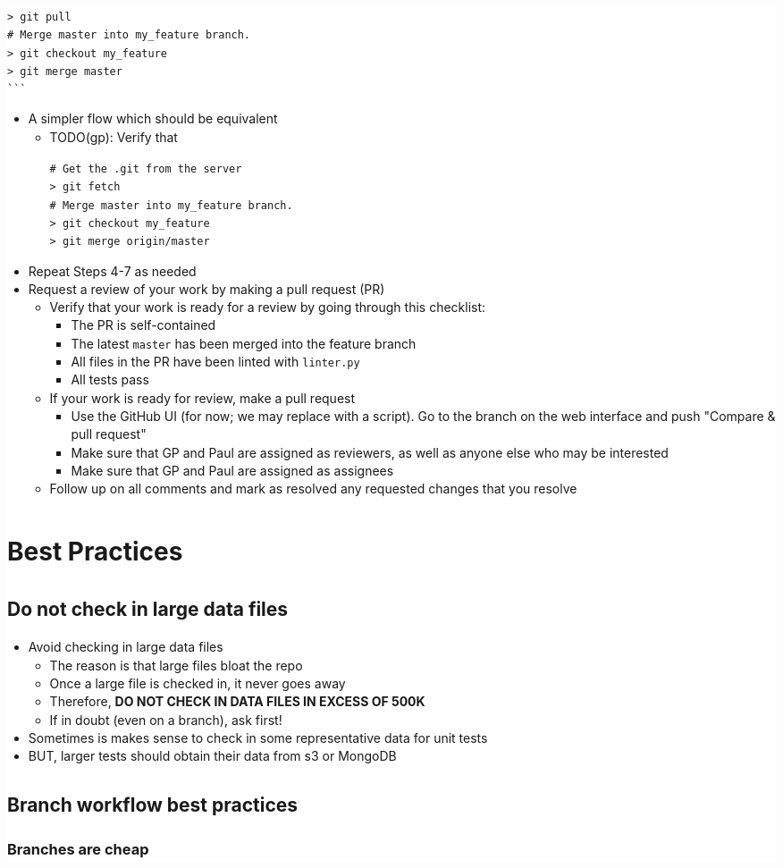    > git pull
    # Merge master into my_feature branch.
    > git checkout my_feature
    > git merge master
    ```
  - A simpler flow which should be equivalent
    - TODO(gp): Verify that
      ```
      # Get the .git from the server
      > git fetch
      # Merge master into my_feature branch.
      > git checkout my_feature
      > git merge origin/master
      ```
- Repeat Steps 4-7 as needed
- Request a review of your work by making a pull request (PR)
  - Verify that your work is ready for a review by going through this checklist:
    - The PR is self-contained
    - The latest `master` has been merged into the feature branch
    - All files in the PR have been linted with `linter.py`
    - All tests pass
  - If your work is ready for review, make a pull request
    - Use the GitHub UI (for now; we may replace with a script). Go to the
      branch on the web interface and push "Compare & pull request"
    - Make sure that GP and Paul are assigned as reviewers, as well as anyone
      else who may be interested
    - Make sure that GP and Paul are assigned as assignees
  - Follow up on all comments and mark as resolved any requested changes that
    you resolve

# Best Practices

## Do not check in large data files

- Avoid checking in large data files
  - The reason is that large files bloat the repo
  - Once a large file is checked in, it never goes away
  - Therefore, **DO NOT CHECK IN DATA FILES IN EXCESS OF 500K**
  - If in doubt (even on a branch), ask first!
- Sometimes is makes sense to check in some representative data for unit tests
- BUT, larger tests should obtain their data from s3 or MongoDB

## Branch workflow best practices

### Branches are cheap
